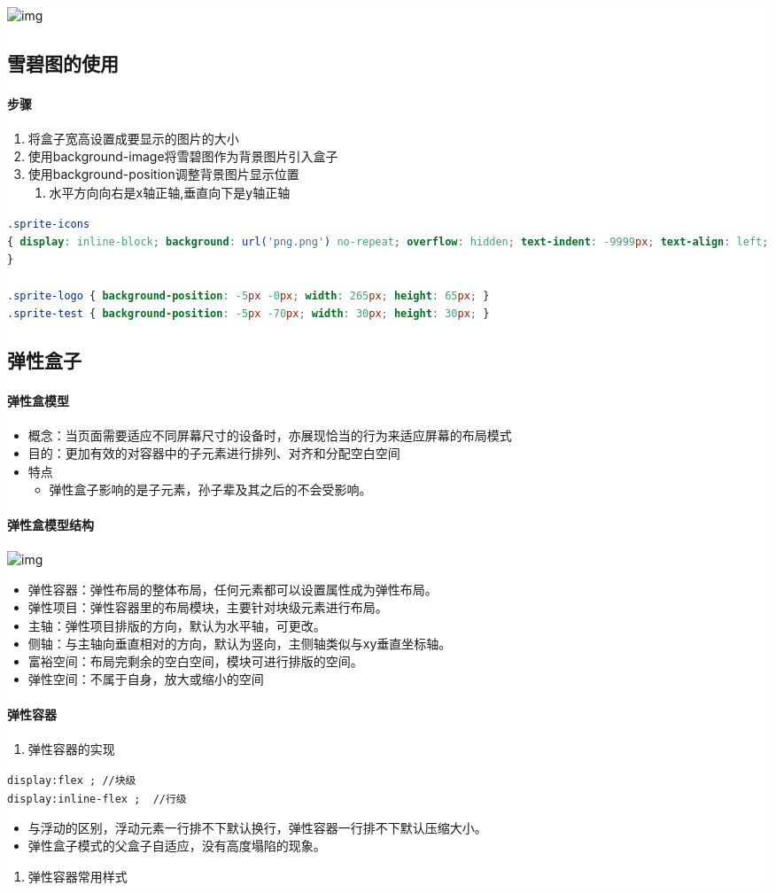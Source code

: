 ![img](https://pv8byfah6sh.feishu.cn/space/api/box/stream/download/asynccode/?code=ZjcxNDcyODU2NGU1OGY2YzdiMTBiMzM3ZWE1MTljMGNfbnZaWWpLNnF6OUtkNDExSUFGTGs4WHpnME15N1kwcllfVG9rZW46RDZXUGJTSDdwb0tTOTR4dEVlR2NOOHhBblBnXzE3NTc0MDEyNTQ6MTc1NzQwNDg1NF9WNA)

## 雪碧图的使用

#### 步骤

1. 将盒子宽高设置成要显示的图片的大小
2. 使用background-image将雪碧图作为背景图片引入盒子
3. 使用background-position调整背景图片显示位置
   1. 水平方向向右是x轴正轴,垂直向下是y轴正轴

```CSS
.sprite-icons
{ display: inline-block; background: url('png.png') no-repeat; overflow: hidden; text-indent: -9999px; text-align: left; }
 
.sprite-logo { background-position: -5px -0px; width: 265px; height: 65px; }
.sprite-test { background-position: -5px -70px; width: 30px; height: 30px; }
```

## 弹性盒子

#### 弹性盒模型

- 概念：当页面需要适应不同屏幕尺寸的设备时，亦展现恰当的行为来适应屏幕的布局模式
- 目的：更加有效的对容器中的子元素进行排列、对齐和分配空白空间
- 特点
  - 弹性盒子影响的是子元素，孙子辈及其之后的不会受影响。

#### 弹性盒模型结构

![img](https://pv8byfah6sh.feishu.cn/space/api/box/stream/download/asynccode/?code=Y2ZhNWUxNmZmOTIwNTdhMzVkOTM0ZjI1Y2RmMTNiYzhfbXBiVTRmSURNdGhGNncwcngwdGlWUGRsNVVyMmFtME9fVG9rZW46UXlkdWIzTXZUb3dPclN4VW9qWmNpTm1YbmFoXzE3NTc0MDEyNTQ6MTc1NzQwNDg1NF9WNA)

- 弹性容器：弹性布局的整体布局，任何元素都可以设置属性成为弹性布局。
- 弹性项目：弹性容器里的布局模块，主要针对块级元素进行布局。
- 主轴：弹性项目排版的方向，默认为水平轴，可更改。
- 侧轴：与主轴向垂直相对的方向，默认为竖向，主侧轴类似与xy垂直坐标轴。
- 富裕空间：布局完剩余的空白空间，模块可进行排版的空间。
- 弹性空间：不属于自身，放大或缩小的空间

#### 弹性容器

1. 弹性容器的实现

```Plain
display:flex ; //块级
display:inline-flex ;  //行级
```

- 与浮动的区别，浮动元素一行排不下默认换行，弹性容器一行排不下默认压缩大小。
- 弹性盒子模式的父盒子自适应，没有高度塌陷的现象。

1. 弹性容器常用样式
